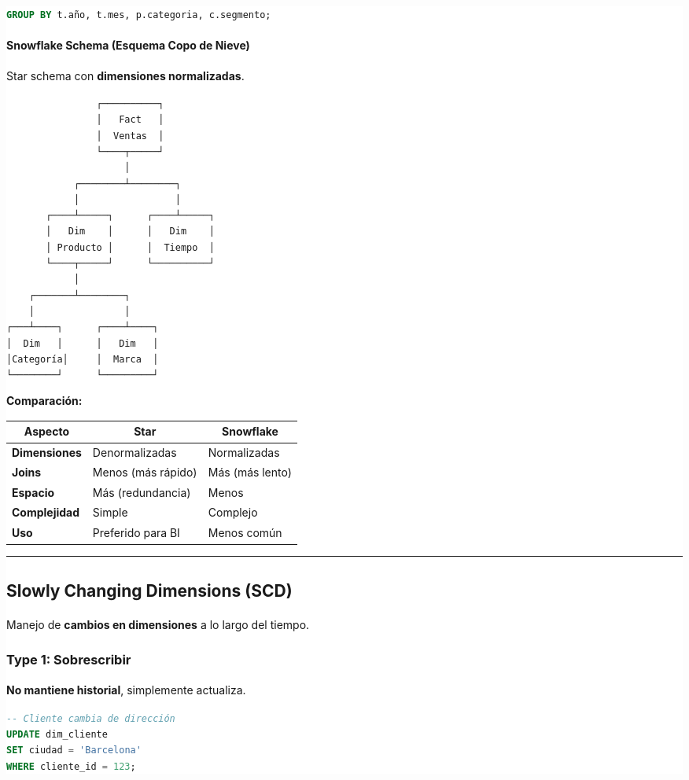 ```sql
GROUP BY t.año, t.mes, p.categoria, c.segmento;
```

#### Snowflake Schema (Esquema Copo de Nieve)

Star schema con **dimensiones normalizadas**.

```
                ┌──────────┐
                │   Fact   │
                │  Ventas  │
                └────┬─────┘
                     │
            ┌────────┴────────┐
            │                 │
       ┌────┴─────┐      ┌────┴─────┐
       │   Dim    │      │   Dim    │
       │ Producto │      │  Tiempo  │
       └────┬─────┘      └──────────┘
            │
    ┌───────┴────────┐
    │                │
┌───┴────┐      ┌────┴────┐
│  Dim   │      │   Dim   │
│Categoría│     │  Marca  │
└────────┘      └─────────┘
```

**Comparación:**

| Aspecto | Star | Snowflake |
|---------|------|-----------|
| **Dimensiones** | Denormalizadas | Normalizadas |
| **Joins** | Menos (más rápido) | Más (más lento) |
| **Espacio** | Más (redundancia) | Menos |
| **Complejidad** | Simple | Complejo |
| **Uso** | Preferido para BI | Menos común |

---

## Slowly Changing Dimensions (SCD)

Manejo de **cambios en dimensiones** a lo largo del tiempo.

### Type 1: Sobrescribir

**No mantiene historial**, simplemente actualiza.

```sql
-- Cliente cambia de dirección
UPDATE dim_cliente
SET ciudad = 'Barcelona'
WHERE cliente_id = 123;
```
